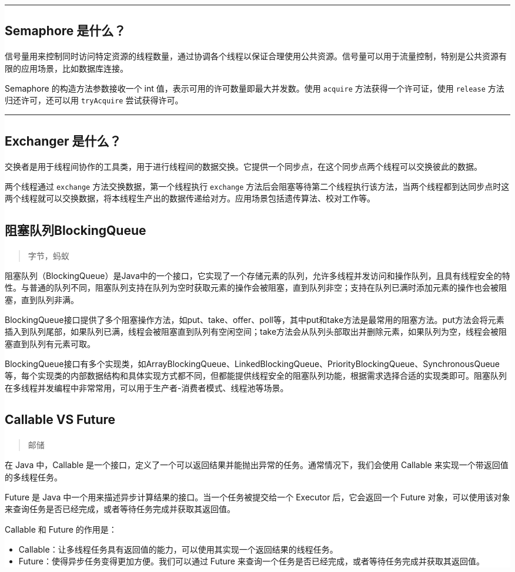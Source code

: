 ------

## Semaphore 是什么？

信号量用来控制同时访问特定资源的线程数量，通过协调各个线程以保证合理使用公共资源。信号量可以用于流量控制，特别是公共资源有限的应用场景，比如数据库连接。

Semaphore 的构造方法参数接收一个 int 值，表示可用的许可数量即最大并发数。使用 `acquire` 方法获得一个许可证，使用 `release` 方法归还许可，还可以用 `tryAcquire` 尝试获得许可。

------

## Exchanger 是什么？

交换者是用于线程间协作的工具类，用于进行线程间的数据交换。它提供一个同步点，在这个同步点两个线程可以交换彼此的数据。

两个线程通过 `exchange` 方法交换数据，第一个线程执行 `exchange` 方法后会阻塞等待第二个线程执行该方法，当两个线程都到达同步点时这两个线程就可以交换数据，将本线程生产出的数据传递给对方。应用场景包括遗传算法、校对工作等。

## 阻塞队列BlockingQueue

> 字节，蚂蚁

阻塞队列（BlockingQueue）是Java中的一个接口，它实现了一个存储元素的队列，允许多线程并发访问和操作队列，且具有线程安全的特性。与普通的队列不同，阻塞队列支持在队列为空时获取元素的操作会被阻塞，直到队列非空；支持在队列已满时添加元素的操作也会被阻塞，直到队列非满。

BlockingQueue接口提供了多个阻塞操作方法，如put、take、offer、poll等，其中put和take方法是最常用的阻塞方法。put方法会将元素插入到队列尾部，如果队列已满，线程会被阻塞直到队列有空闲空间；take方法会从队列头部取出并删除元素，如果队列为空，线程会被阻塞直到队列有元素可取。

BlockingQueue接口有多个实现类，如ArrayBlockingQueue、LinkedBlockingQueue、PriorityBlockingQueue、SynchronousQueue等，每个实现类的内部数据结构和具体实现方式都不同，但都能提供线程安全的阻塞队列功能，根据需求选择合适的实现类即可。阻塞队列在多线程并发编程中非常常用，可以用于生产者-消费者模式、线程池等场景。

## Callable VS Future

> 邮储

在 Java 中，Callable 是一个接口，定义了一个可以返回结果并能抛出异常的任务。通常情况下，我们会使用 Callable 来实现一个带返回值的多线程任务。

Future 是 Java 中一个用来描述异步计算结果的接口。当一个任务被提交给一个 Executor 后，它会返回一个 Future 对象，可以使用该对象来查询任务是否已经完成，或者等待任务完成并获取其返回值。

Callable 和 Future 的作用是：

- Callable：让多线程任务具有返回值的能力，可以使用其实现一个返回结果的线程任务。
- Future：使得异步任务变得更加方便。我们可以通过 Future 来查询一个任务是否已经完成，或者等待任务完成并获取其返回值。
